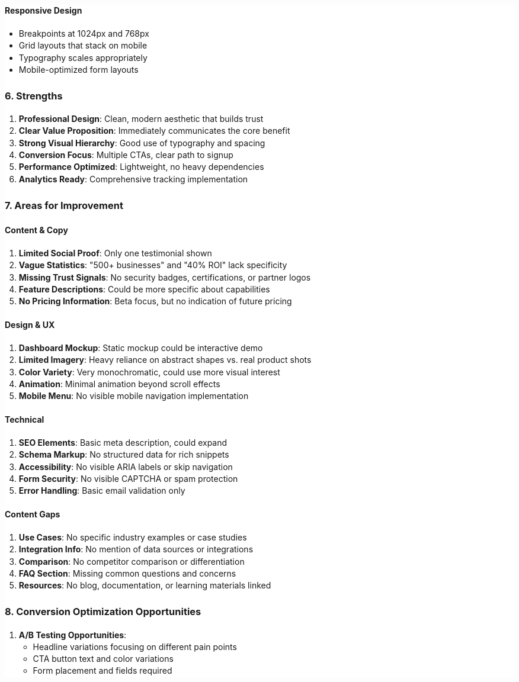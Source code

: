 #### Responsive Design
- Breakpoints at 1024px and 768px
- Grid layouts that stack on mobile
- Typography scales appropriately
- Mobile-optimized form layouts

### 6. Strengths

1. **Professional Design**: Clean, modern aesthetic that builds trust
2. **Clear Value Proposition**: Immediately communicates the core benefit
3. **Strong Visual Hierarchy**: Good use of typography and spacing
4. **Conversion Focus**: Multiple CTAs, clear path to signup
5. **Performance Optimized**: Lightweight, no heavy dependencies
6. **Analytics Ready**: Comprehensive tracking implementation

### 7. Areas for Improvement

#### Content & Copy
1. **Limited Social Proof**: Only one testimonial shown
2. **Vague Statistics**: "500+ businesses" and "40% ROI" lack specificity
3. **Missing Trust Signals**: No security badges, certifications, or partner logos
4. **Feature Descriptions**: Could be more specific about capabilities
5. **No Pricing Information**: Beta focus, but no indication of future pricing

#### Design & UX
1. **Dashboard Mockup**: Static mockup could be interactive demo
2. **Limited Imagery**: Heavy reliance on abstract shapes vs. real product shots
3. **Color Variety**: Very monochromatic, could use more visual interest
4. **Animation**: Minimal animation beyond scroll effects
5. **Mobile Menu**: No visible mobile navigation implementation

#### Technical
1. **SEO Elements**: Basic meta description, could expand
2. **Schema Markup**: No structured data for rich snippets
3. **Accessibility**: No visible ARIA labels or skip navigation
4. **Form Security**: No visible CAPTCHA or spam protection
5. **Error Handling**: Basic email validation only

#### Content Gaps
1. **Use Cases**: No specific industry examples or case studies
2. **Integration Info**: No mention of data sources or integrations
3. **Comparison**: No competitor comparison or differentiation
4. **FAQ Section**: Missing common questions and concerns
5. **Resources**: No blog, documentation, or learning materials linked

### 8. Conversion Optimization Opportunities

1. **A/B Testing Opportunities**:
   - Headline variations focusing on different pain points
   - CTA button text and color variations
   - Form placement and fields required
